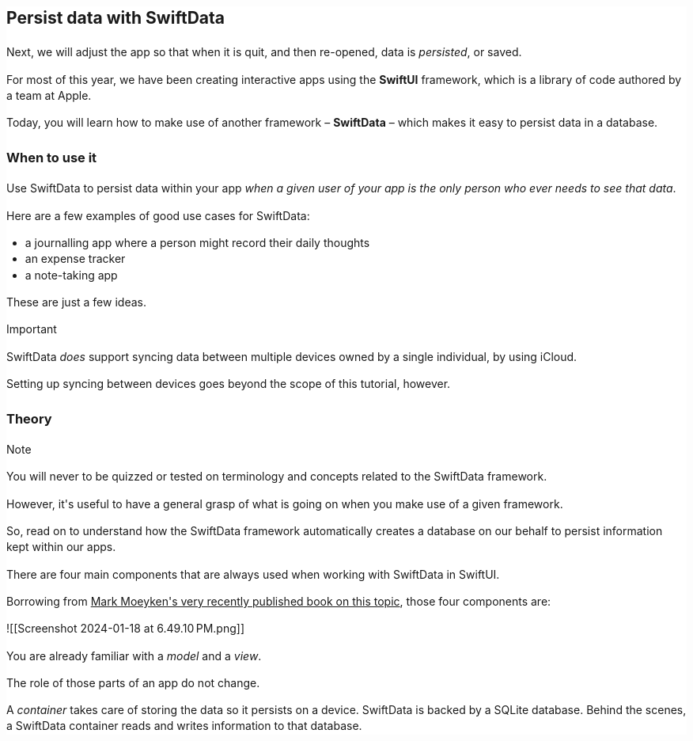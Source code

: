 ## Persist data with SwiftData

Next, we will adjust the app so that when it is quit, and then re-opened, data is *persisted*, or saved.

For most of this year, we have been creating interactive apps using the **SwiftUI** framework, which is a library of code authored by a team at Apple.

Today, you will learn how to make use of another framework – **SwiftData** – which makes it easy to persist data in a database.

### When to use it

Use SwiftData to persist data within your app *when a given user of your app is the only person who ever needs to see that data*.

Here are a few examples of good use cases for SwiftData:

- a journalling app where a person might record their daily thoughts
- an expense tracker
- a note-taking app

These are just a few ideas.

> [!IMPORTANT]
> 
> SwiftData *does* support syncing data between multiple devices owned by a single individual, by using iCloud. 
> 
> Setting up syncing between devices goes beyond the scope of this tutorial, however.

### Theory

> [!NOTE]
> 
> You will never to be quizzed or tested on terminology and concepts related to the SwiftData framework.
> 
> However, it's useful to have a general grasp of what is going on when you make use of a given framework.
> 
> So, read on to understand how the SwiftData framework automatically creates a database on our behalf to persist information kept within our apps.

There are four main components that are always used when working with SwiftData in SwiftUI.

Borrowing from [Mark Moeyken's very recently published book on this topic](https://www.bigmountainstudio.com/swiftdata), those four components are:

![[Screenshot 2024-01-18 at 6.49.10 PM.png]]

You are already familiar with a *model* and a *view*.

The role of those parts of an app do not change.

A *container* takes care of storing the data so it persists on a device. SwiftData is backed by a SQLite database. Behind the scenes, a SwiftData container reads and writes information to that database.
